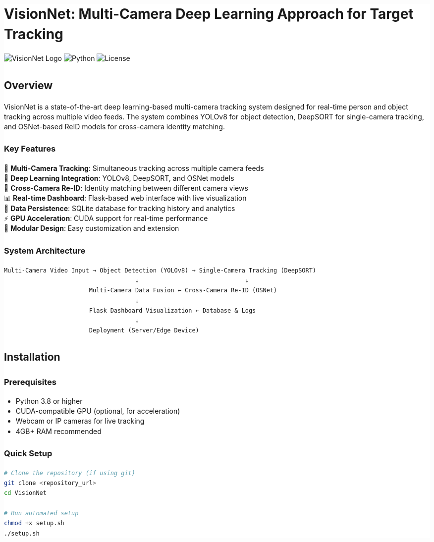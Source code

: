 
# VisionNet: Multi-Camera Deep Learning Approach for Target Tracking

![VisionNet Logo](https://img.shields.io/badge/VisionNet-v1.0.0-blue.svg)
![Python](https://img.shields.io/badge/Python-3.8+-green.svg)
![License](https://img.shields.io/badge/License-MIT-yellow.svg)

## Overview

VisionNet is a state-of-the-art deep learning-based multi-camera tracking system designed for real-time person and object tracking across multiple video feeds. The system combines YOLOv8 for object detection, DeepSORT for single-camera tracking, and OSNet-based ReID models for cross-camera identity matching.

### Key Features

🎯 **Multi-Camera Tracking**: Simultaneous tracking across multiple camera feeds  
🤖 **Deep Learning Integration**: YOLOv8, DeepSORT, and OSNet models  
🔄 **Cross-Camera Re-ID**: Identity matching between different camera views  
📊 **Real-time Dashboard**: Flask-based web interface with live visualization  
💾 **Data Persistence**: SQLite database for tracking history and analytics  
⚡ **GPU Acceleration**: CUDA support for real-time performance  
🔧 **Modular Design**: Easy customization and extension  

### System Architecture

```
Multi-Camera Video Input → Object Detection (YOLOv8) → Single-Camera Tracking (DeepSORT)
                                     ↓                              ↓
                        Multi-Camera Data Fusion ← Cross-Camera Re-ID (OSNet)
                                     ↓
                        Flask Dashboard Visualization ← Database & Logs
                                     ↓
                        Deployment (Server/Edge Device)
```

## Installation

### Prerequisites

- Python 3.8 or higher
- CUDA-compatible GPU (optional, for acceleration)
- Webcam or IP cameras for live tracking
- 4GB+ RAM recommended

### Quick Setup

```bash
# Clone the repository (if using git)
git clone <repository_url>
cd VisionNet

# Run automated setup
chmod +x setup.sh
./setup.sh
```
